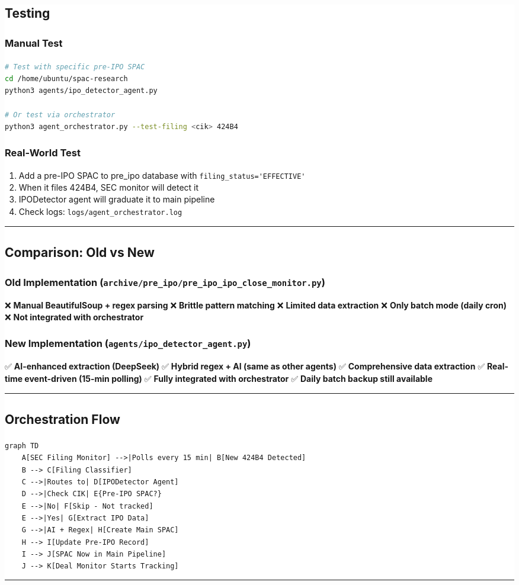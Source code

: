 
## Testing

### Manual Test
```bash
# Test with specific pre-IPO SPAC
cd /home/ubuntu/spac-research
python3 agents/ipo_detector_agent.py

# Or test via orchestrator
python3 agent_orchestrator.py --test-filing <cik> 424B4
```

### Real-World Test
1. Add a pre-IPO SPAC to pre_ipo database with `filing_status='EFFECTIVE'`
2. When it files 424B4, SEC monitor will detect it
3. IPODetector agent will graduate it to main pipeline
4. Check logs: `logs/agent_orchestrator.log`

---

## Comparison: Old vs New

### Old Implementation (`archive/pre_ipo/pre_ipo_ipo_close_monitor.py`)

❌ **Manual BeautifulSoup + regex parsing**
❌ **Brittle pattern matching**
❌ **Limited data extraction**
❌ **Only batch mode (daily cron)**
❌ **Not integrated with orchestrator**

### New Implementation (`agents/ipo_detector_agent.py`)

✅ **AI-enhanced extraction (DeepSeek)**
✅ **Hybrid regex + AI (same as other agents)**
✅ **Comprehensive data extraction**
✅ **Real-time event-driven (15-min polling)**
✅ **Fully integrated with orchestrator**
✅ **Daily batch backup still available**

---

## Orchestration Flow

```mermaid
graph TD
    A[SEC Filing Monitor] -->|Polls every 15 min| B[New 424B4 Detected]
    B --> C[Filing Classifier]
    C -->|Routes to| D[IPODetector Agent]
    D -->|Check CIK| E{Pre-IPO SPAC?}
    E -->|No| F[Skip - Not tracked]
    E -->|Yes| G[Extract IPO Data]
    G -->|AI + Regex| H[Create Main SPAC]
    H --> I[Update Pre-IPO Record]
    I --> J[SPAC Now in Main Pipeline]
    J --> K[Deal Monitor Starts Tracking]
```

---